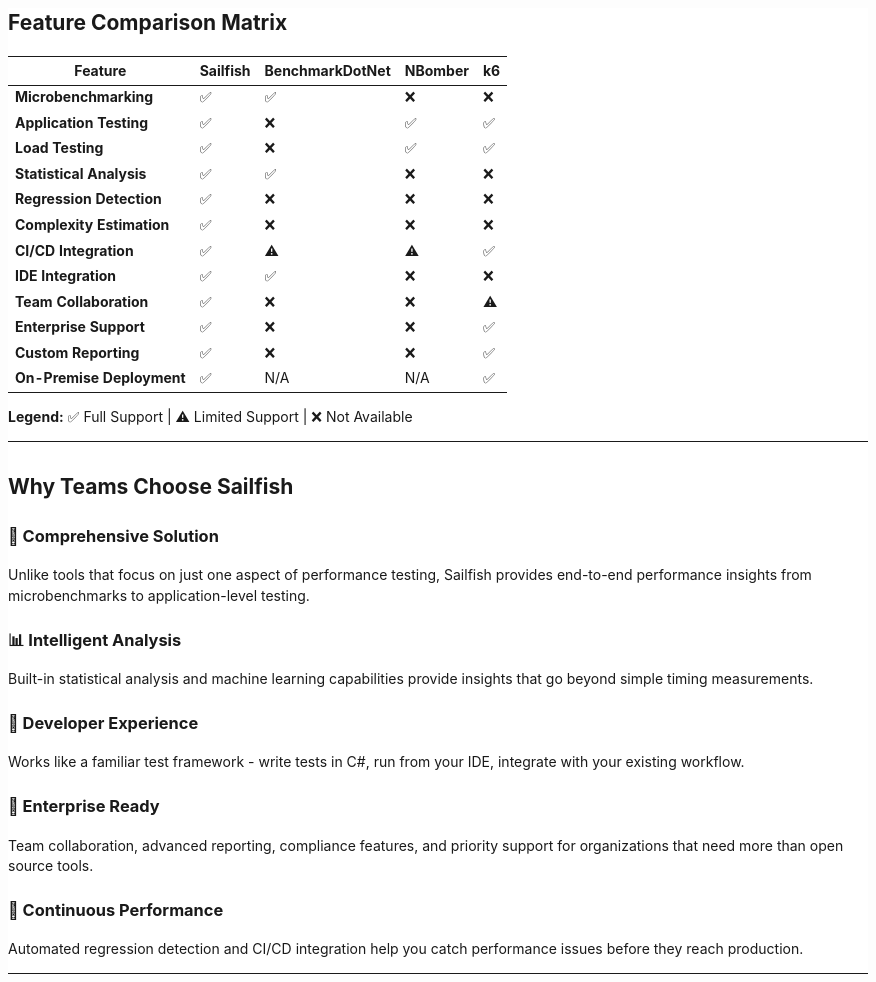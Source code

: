 
## Feature Comparison Matrix

| Feature | Sailfish | BenchmarkDotNet | NBomber | k6 |
|---------|----------|-----------------|---------|-----|
| **Microbenchmarking** | ✅ | ✅ | ❌ | ❌ |
| **Application Testing** | ✅ | ❌ | ✅ | ✅ |
| **Load Testing** | ✅ | ❌ | ✅ | ✅ |
| **Statistical Analysis** | ✅ | ✅ | ❌ | ❌ |
| **Regression Detection** | ✅ | ❌ | ❌ | ❌ |
| **Complexity Estimation** | ✅ | ❌ | ❌ | ❌ |
| **CI/CD Integration** | ✅ | ⚠️ | ⚠️ | ✅ |
| **IDE Integration** | ✅ | ✅ | ❌ | ❌ |
| **Team Collaboration** | ✅ | ❌ | ❌ | ⚠️ |
| **Enterprise Support** | ✅ | ❌ | ❌ | ✅ |
| **Custom Reporting** | ✅ | ❌ | ❌ | ✅ |
| **On-Premise Deployment** | ✅ | N/A | N/A | ✅ |

**Legend:** ✅ Full Support | ⚠️ Limited Support | ❌ Not Available

---

## Why Teams Choose Sailfish

### **🎯 Comprehensive Solution**
Unlike tools that focus on just one aspect of performance testing, Sailfish provides end-to-end performance insights from microbenchmarks to application-level testing.

### **📊 Intelligent Analysis**
Built-in statistical analysis and machine learning capabilities provide insights that go beyond simple timing measurements.

### **🚀 Developer Experience**
Works like a familiar test framework - write tests in C#, run from your IDE, integrate with your existing workflow.

### **🏢 Enterprise Ready**
Team collaboration, advanced reporting, compliance features, and priority support for organizations that need more than open source tools.

### **🔄 Continuous Performance**
Automated regression detection and CI/CD integration help you catch performance issues before they reach production.

---